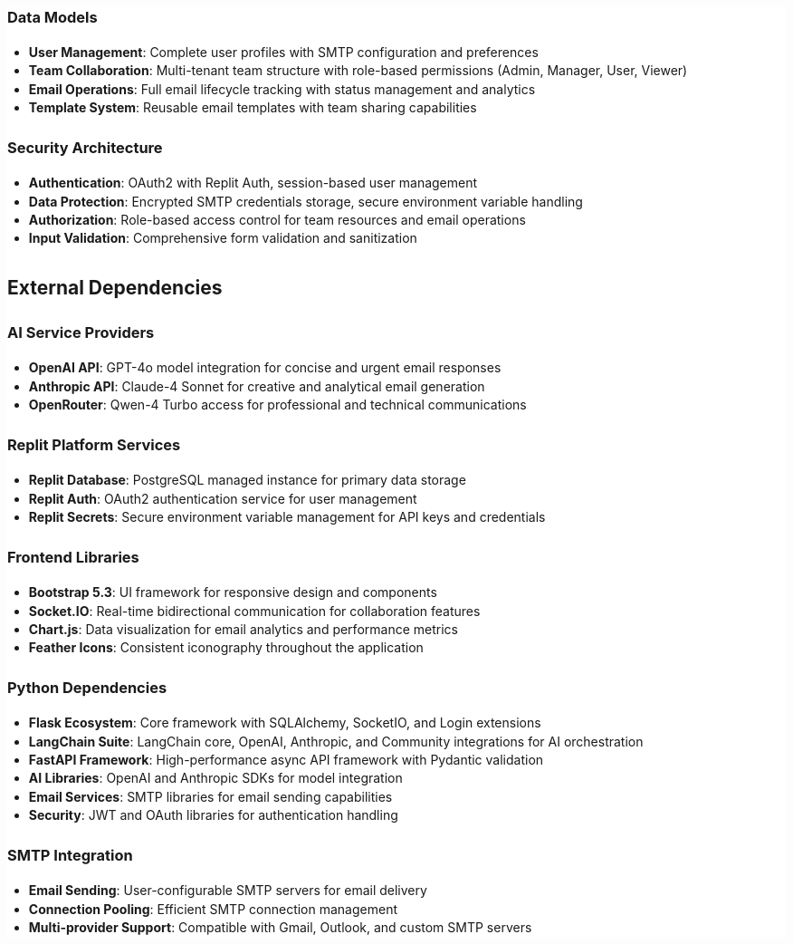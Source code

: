 ### Data Models
- **User Management**: Complete user profiles with SMTP configuration and preferences
- **Team Collaboration**: Multi-tenant team structure with role-based permissions (Admin, Manager, User, Viewer)
- **Email Operations**: Full email lifecycle tracking with status management and analytics
- **Template System**: Reusable email templates with team sharing capabilities

### Security Architecture
- **Authentication**: OAuth2 with Replit Auth, session-based user management
- **Data Protection**: Encrypted SMTP credentials storage, secure environment variable handling
- **Authorization**: Role-based access control for team resources and email operations
- **Input Validation**: Comprehensive form validation and sanitization

## External Dependencies

### AI Service Providers
- **OpenAI API**: GPT-4o model integration for concise and urgent email responses
- **Anthropic API**: Claude-4 Sonnet for creative and analytical email generation
- **OpenRouter**: Qwen-4 Turbo access for professional and technical communications

### Replit Platform Services
- **Replit Database**: PostgreSQL managed instance for primary data storage
- **Replit Auth**: OAuth2 authentication service for user management
- **Replit Secrets**: Secure environment variable management for API keys and credentials

### Frontend Libraries
- **Bootstrap 5.3**: UI framework for responsive design and components
- **Socket.IO**: Real-time bidirectional communication for collaboration features
- **Chart.js**: Data visualization for email analytics and performance metrics
- **Feather Icons**: Consistent iconography throughout the application

### Python Dependencies
- **Flask Ecosystem**: Core framework with SQLAlchemy, SocketIO, and Login extensions
- **LangChain Suite**: LangChain core, OpenAI, Anthropic, and Community integrations for AI orchestration
- **FastAPI Framework**: High-performance async API framework with Pydantic validation
- **AI Libraries**: OpenAI and Anthropic SDKs for model integration
- **Email Services**: SMTP libraries for email sending capabilities
- **Security**: JWT and OAuth libraries for authentication handling

### SMTP Integration
- **Email Sending**: User-configurable SMTP servers for email delivery
- **Connection Pooling**: Efficient SMTP connection management
- **Multi-provider Support**: Compatible with Gmail, Outlook, and custom SMTP servers